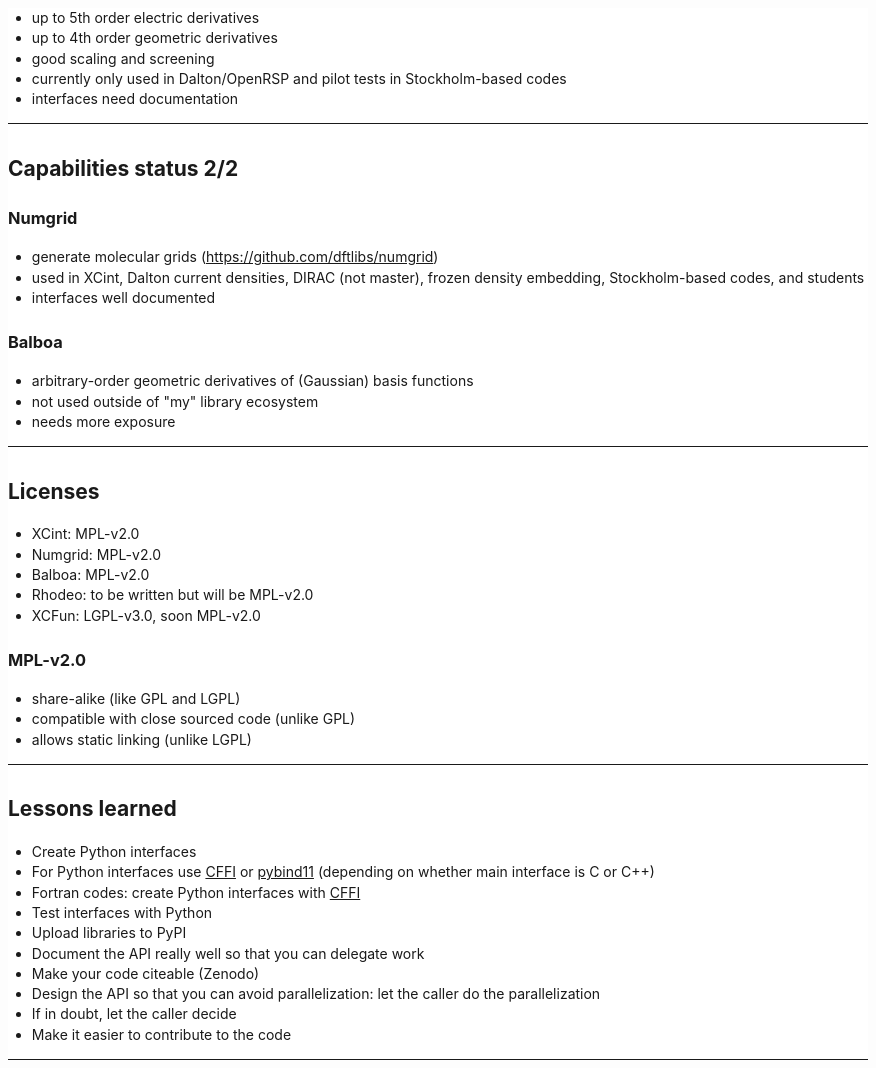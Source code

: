 - up to 5th order electric derivatives
- up to 4th order geometric derivatives
- good scaling and screening
- currently only used in Dalton/OpenRSP and pilot tests in Stockholm-based codes
- interfaces need documentation

---

## Capabilities status 2/2

### Numgrid

- generate molecular grids (https://github.com/dftlibs/numgrid)
- used in XCint, Dalton current densities, DIRAC (not master), frozen density embedding,
  Stockholm-based codes, and students
- interfaces well documented

### Balboa

- arbitrary-order geometric derivatives of (Gaussian) basis functions
- not used outside of "my" library ecosystem
- needs more exposure

---

## Licenses

- XCint: MPL-v2.0
- Numgrid: MPL-v2.0
- Balboa: MPL-v2.0
- Rhodeo: to be written but will be MPL-v2.0
- XCFun: LGPL-v3.0, soon MPL-v2.0

### MPL-v2.0

- share-alike (like GPL and LGPL)
- compatible with close sourced code (unlike GPL)
- allows static linking (unlike LGPL)

---

## Lessons learned

- Create Python interfaces
- For Python interfaces use [CFFI](https://cffi.readthedocs.io)
  or [pybind11](https://pybind11.readthedocs.io) (depending on whether main interface is C or C++)
- Fortran codes: create Python interfaces with [CFFI](https://cffi.readthedocs.io)
- Test interfaces with Python
- Upload libraries to PyPI
- Document the API really well so that you can delegate work
- Make your code citeable (Zenodo)
- Design the API so that you can avoid parallelization: let the caller do the parallelization
- If in doubt, let the caller decide
- Make it easier to contribute to the code

---
